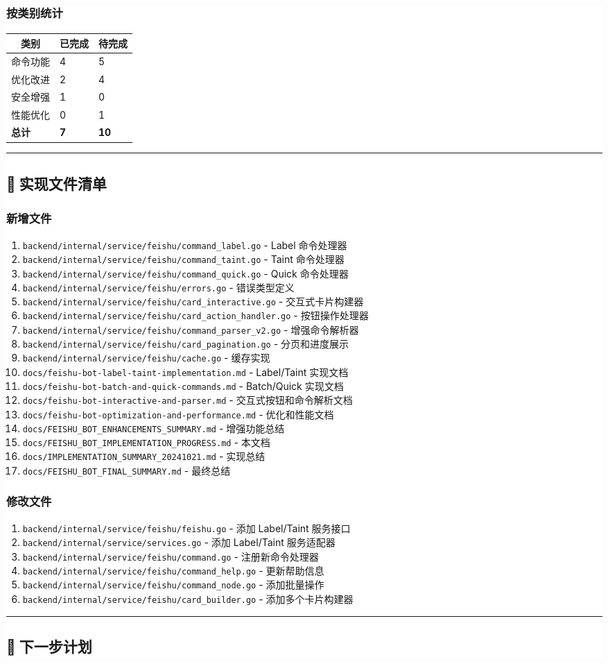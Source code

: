 ### 按类别统计

| 类别           | 已完成 | 待完成 |
|----------------|--------|--------|
| 命令功能       | 4      | 5      |
| 优化改进       | 2      | 4      |
| 安全增强       | 1      | 0      |
| 性能优化       | 0      | 1      |
| **总计**       | **7**  | **10** |

---

## 📂 实现文件清单

### 新增文件

1. `backend/internal/service/feishu/command_label.go` - Label 命令处理器
2. `backend/internal/service/feishu/command_taint.go` - Taint 命令处理器
3. `backend/internal/service/feishu/command_quick.go` - Quick 命令处理器
4. `backend/internal/service/feishu/errors.go` - 错误类型定义
5. `backend/internal/service/feishu/card_interactive.go` - 交互式卡片构建器
6. `backend/internal/service/feishu/card_action_handler.go` - 按钮操作处理器
7. `backend/internal/service/feishu/command_parser_v2.go` - 增强命令解析器
8. `backend/internal/service/feishu/card_pagination.go` - 分页和进度展示
9. `backend/internal/service/feishu/cache.go` - 缓存实现
10. `docs/feishu-bot-label-taint-implementation.md` - Label/Taint 实现文档
11. `docs/feishu-bot-batch-and-quick-commands.md` - Batch/Quick 实现文档
12. `docs/feishu-bot-interactive-and-parser.md` - 交互式按钮和命令解析文档
13. `docs/feishu-bot-optimization-and-performance.md` - 优化和性能文档
14. `docs/FEISHU_BOT_ENHANCEMENTS_SUMMARY.md` - 增强功能总结
15. `docs/FEISHU_BOT_IMPLEMENTATION_PROGRESS.md` - 本文档
16. `docs/IMPLEMENTATION_SUMMARY_20241021.md` - 实现总结
17. `docs/FEISHU_BOT_FINAL_SUMMARY.md` - 最终总结

### 修改文件

1. `backend/internal/service/feishu/feishu.go` - 添加 Label/Taint 服务接口
2. `backend/internal/service/services.go` - 添加 Label/Taint 服务适配器
3. `backend/internal/service/feishu/command.go` - 注册新命令处理器
4. `backend/internal/service/feishu/command_help.go` - 更新帮助信息
5. `backend/internal/service/feishu/command_node.go` - 添加批量操作
6. `backend/internal/service/feishu/card_builder.go` - 添加多个卡片构建器

---

## 🎯 下一步计划
